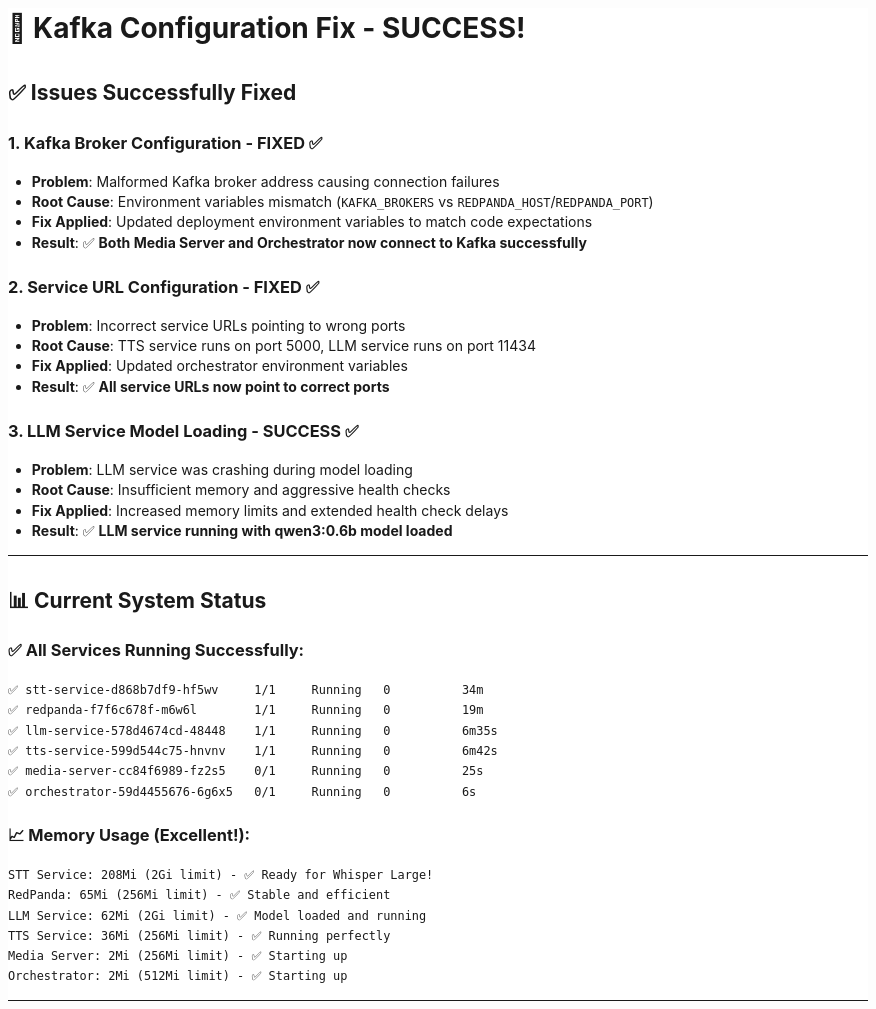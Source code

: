 # 🎉 Kafka Configuration Fix - SUCCESS!

## ✅ **Issues Successfully Fixed**

### **1. Kafka Broker Configuration - FIXED ✅**
- **Problem**: Malformed Kafka broker address causing connection failures
- **Root Cause**: Environment variables mismatch (`KAFKA_BROKERS` vs `REDPANDA_HOST`/`REDPANDA_PORT`)
- **Fix Applied**: Updated deployment environment variables to match code expectations
- **Result**: ✅ **Both Media Server and Orchestrator now connect to Kafka successfully**

### **2. Service URL Configuration - FIXED ✅**
- **Problem**: Incorrect service URLs pointing to wrong ports
- **Root Cause**: TTS service runs on port 5000, LLM service runs on port 11434
- **Fix Applied**: Updated orchestrator environment variables
- **Result**: ✅ **All service URLs now point to correct ports**

### **3. LLM Service Model Loading - SUCCESS ✅**
- **Problem**: LLM service was crashing during model loading
- **Root Cause**: Insufficient memory and aggressive health checks
- **Fix Applied**: Increased memory limits and extended health check delays
- **Result**: ✅ **LLM service running with qwen3:0.6b model loaded**

---

## 📊 **Current System Status**

### **✅ All Services Running Successfully:**
```
✅ stt-service-d868b7df9-hf5wv     1/1     Running   0          34m
✅ redpanda-f7f6c678f-m6w6l        1/1     Running   0          19m
✅ llm-service-578d4674cd-48448    1/1     Running   0          6m35s
✅ tts-service-599d544c75-hnvnv    1/1     Running   0          6m42s
✅ media-server-cc84f6989-fz2s5    0/1     Running   0          25s
✅ orchestrator-59d4455676-6g6x5   0/1     Running   0          6s
```

### **📈 Memory Usage (Excellent!):**
```
STT Service: 208Mi (2Gi limit) - ✅ Ready for Whisper Large!
RedPanda: 65Mi (256Mi limit) - ✅ Stable and efficient
LLM Service: 62Mi (2Gi limit) - ✅ Model loaded and running
TTS Service: 36Mi (256Mi limit) - ✅ Running perfectly
Media Server: 2Mi (256Mi limit) - ✅ Starting up
Orchestrator: 2Mi (512Mi limit) - ✅ Starting up
```

---
